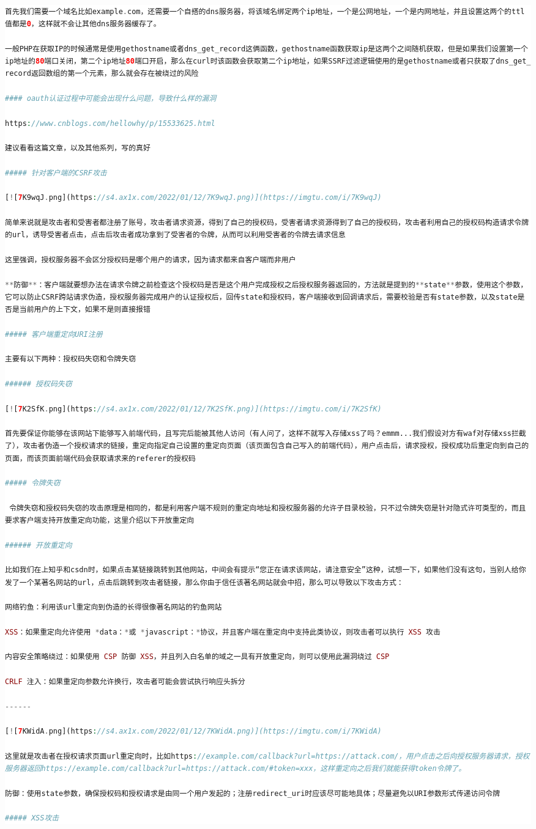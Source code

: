 ~~~php
首先我们需要一个域名比如example.com，还需要一个自搭的dns服务器，将该域名绑定两个ip地址，一个是公网地址，一个是内网地址，并且设置这两个的ttl值都是0，这样就不会让其他dns服务器缓存了。

一般PHP在获取IP的时候通常是使用gethostname或者dns_get_record这俩函数，gethostname函数获取ip是这两个之间随机获取，但是如果我们设置第一个ip地址的80端口关闭，第二个ip地址80端口开启，那么在curl时该函数会获取第二个ip地址，如果SSRF过滤逻辑使用的是gethostname或者只获取了dns_get_record返回数组的第一个元素，那么就会存在被绕过的风险

#### oauth认证过程中可能会出现什么问题，导致什么样的漏洞

https://www.cnblogs.com/hellowhy/p/15533625.html

建议看看这篇文章，以及其他系列，写的真好

##### 针对客户端的CSRF攻击

[![7K9wqJ.png](https://s4.ax1x.com/2022/01/12/7K9wqJ.png)](https://imgtu.com/i/7K9wqJ)

简单来说就是攻击者和受害者都注册了账号，攻击者请求资源，得到了自己的授权码，受害者请求资源得到了自己的授权码，攻击者利用自己的授权码构造请求令牌的url，诱导受害者点击，点击后攻击者成功拿到了受害者的令牌，从而可以利用受害者的令牌去请求信息

这里强调，授权服务器不会区分授权码是哪个用户的请求，因为请求都来自客户端而非用户

**防御**：客户端就要想办法在请求令牌之前检查这个授权码是否是这个用户完成授权之后授权服务器返回的，方法就是提到的**state**参数，使用这个参数，它可以防止CSRF跨站请求伪造，授权服务器完成用户的认证授权后，回传state和授权码，客户端接收到回调请求后，需要校验是否有state参数，以及state是否是当前用户的上下文，如果不是则直接报错

##### 客户端重定向URI注册

主要有以下两种：授权码失窃和令牌失窃

###### 授权码失窃

[![7K2SfK.png](https://s4.ax1x.com/2022/01/12/7K2SfK.png)](https://imgtu.com/i/7K2SfK)

首先要保证你能够在该网站下能够写入前端代码，且写完后能被其他人访问（有人问了，这样不就写入存储xss了吗？emmm...我们假设对方有waf对存储xss拦截了），攻击者伪造一个授权请求的链接，重定向指定自己设置的重定向页面（该页面包含自己写入的前端代码），用户点击后，请求授权，授权成功后重定向到自己的页面，而该页面前端代码会获取请求来的referer的授权码

##### 令牌失窃

 令牌失窃和授权码失窃的攻击原理是相同的，都是利用客户端不规则的重定向地址和授权服务器的允许子目录校验，只不过令牌失窃是针对隐式许可类型的，而且要求客户端支持开放重定向功能，这里介绍以下开放重定向

###### 开放重定向

比如我们在上知乎和csdn时，如果点击某链接跳转到其他网站，中间会有提示“您正在请求该网站，请注意安全”这种，试想一下，如果他们没有这句，当别人给你发了一个某著名网站的url，点击后跳转到攻击者链接，那么你由于信任该著名网站就会中招，那么可以导致以下攻击方式：

网络钓鱼：利用该url重定向到伪造的长得很像著名网站的钓鱼网站

XSS：如果重定向允许使用 *data：*或 *javascript：*协议，并且客户端在重定向中支持此类协议，则攻击者可以执行 XSS 攻击

内容安全策略绕过：如果使用 CSP 防御 XSS，并且列入白名单的域之一具有开放重定向，则可以使用此漏洞绕过 CSP

CRLF 注入：如果重定向参数允许换行，攻击者可能会尝试执行响应头拆分

------

[![7KWidA.png](https://s4.ax1x.com/2022/01/12/7KWidA.png)](https://imgtu.com/i/7KWidA)

这里就是攻击者在授权请求页面url重定向时，比如https://example.com/callback?url=https://attack.com/，用户点击之后向授权服务器请求，授权服务器返回https://example.com/callback?url=https://attack.com/#token=xxx，这样重定向之后我们就能获得token令牌了。

防御：使用state参数，确保授权码和授权请求是由同一个用户发起的；注册redirect_uri时应该尽可能地具体；尽量避免以URI参数形式传递访问令牌

##### XSS攻击
~~~